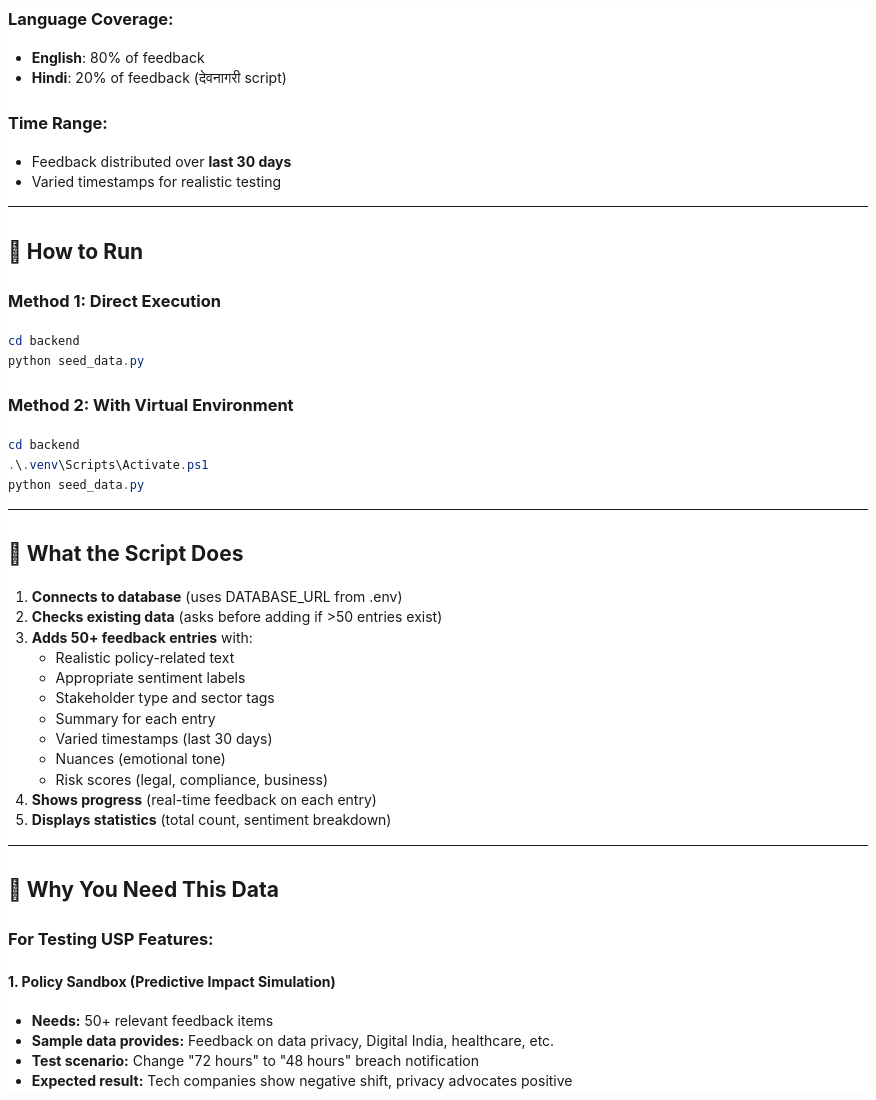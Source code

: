 ### Language Coverage:
- **English**: 80% of feedback
- **Hindi**: 20% of feedback (देवनागरी script)

### Time Range:
- Feedback distributed over **last 30 days**
- Varied timestamps for realistic testing

---

## 🚀 How to Run

### Method 1: Direct Execution
```powershell
cd backend
python seed_data.py
```

### Method 2: With Virtual Environment
```powershell
cd backend
.\.venv\Scripts\Activate.ps1
python seed_data.py
```

---

## 📝 What the Script Does

1. **Connects to database** (uses DATABASE_URL from .env)
2. **Checks existing data** (asks before adding if >50 entries exist)
3. **Adds 50+ feedback entries** with:
   - Realistic policy-related text
   - Appropriate sentiment labels
   - Stakeholder type and sector tags
   - Summary for each entry
   - Varied timestamps (last 30 days)
   - Nuances (emotional tone)
   - Risk scores (legal, compliance, business)
4. **Shows progress** (real-time feedback on each entry)
5. **Displays statistics** (total count, sentiment breakdown)

---

## 🎯 Why You Need This Data

### For Testing USP Features:

#### 1. Policy Sandbox (Predictive Impact Simulation)
- **Needs:** 50+ relevant feedback items
- **Sample data provides:** Feedback on data privacy, Digital India, healthcare, etc.
- **Test scenario:** Change "72 hours" to "48 hours" breach notification
- **Expected result:** Tech companies show negative shift, privacy advocates positive
